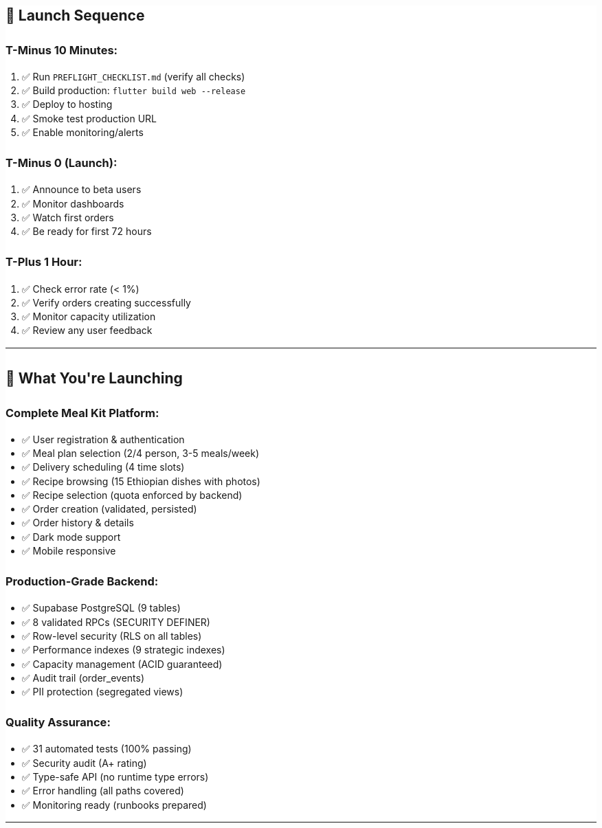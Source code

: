 ## 🚀 **Launch Sequence**

### **T-Minus 10 Minutes**:
1. ✅ Run `PREFLIGHT_CHECKLIST.md` (verify all checks)
2. ✅ Build production: `flutter build web --release`
3. ✅ Deploy to hosting
4. ✅ Smoke test production URL
5. ✅ Enable monitoring/alerts

### **T-Minus 0 (Launch)**:
1. ✅ Announce to beta users
2. ✅ Monitor dashboards
3. ✅ Watch first orders
4. ✅ Be ready for first 72 hours

### **T-Plus 1 Hour**:
1. ✅ Check error rate (< 1%)
2. ✅ Verify orders creating successfully
3. ✅ Monitor capacity utilization
4. ✅ Review any user feedback

---

## 🎊 **What You're Launching**

### **Complete Meal Kit Platform**:
- ✅ User registration & authentication
- ✅ Meal plan selection (2/4 person, 3-5 meals/week)
- ✅ Delivery scheduling (4 time slots)
- ✅ Recipe browsing (15 Ethiopian dishes with photos)
- ✅ Recipe selection (quota enforced by backend)
- ✅ Order creation (validated, persisted)
- ✅ Order history & details
- ✅ Dark mode support
- ✅ Mobile responsive

### **Production-Grade Backend**:
- ✅ Supabase PostgreSQL (9 tables)
- ✅ 8 validated RPCs (SECURITY DEFINER)
- ✅ Row-level security (RLS on all tables)
- ✅ Performance indexes (9 strategic indexes)
- ✅ Capacity management (ACID guaranteed)
- ✅ Audit trail (order_events)
- ✅ PII protection (segregated views)

### **Quality Assurance**:
- ✅ 31 automated tests (100% passing)
- ✅ Security audit (A+ rating)
- ✅ Type-safe API (no runtime type errors)
- ✅ Error handling (all paths covered)
- ✅ Monitoring ready (runbooks prepared)

---